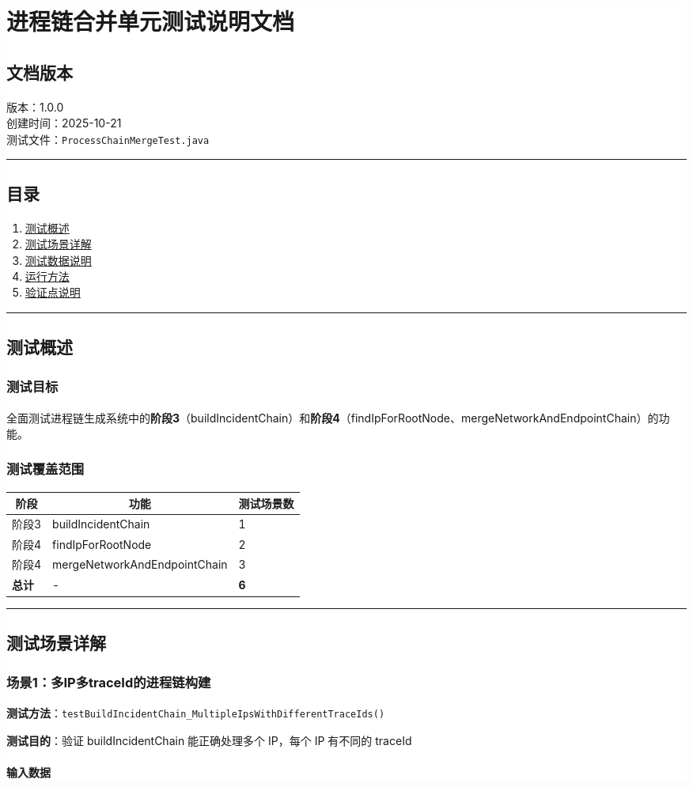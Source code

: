 # 进程链合并单元测试说明文档

## 文档版本
版本：1.0.0  
创建时间：2025-10-21  
测试文件：`ProcessChainMergeTest.java`

---

## 目录

1. [测试概述](#测试概述)
2. [测试场景详解](#测试场景详解)
3. [测试数据说明](#测试数据说明)
4. [运行方法](#运行方法)
5. [验证点说明](#验证点说明)

---

## 测试概述

### 测试目标
全面测试进程链生成系统中的**阶段3**（buildIncidentChain）和**阶段4**（findIpForRootNode、mergeNetworkAndEndpointChain）的功能。

### 测试覆盖范围

| 阶段 | 功能 | 测试场景数 |
|------|------|-----------|
| 阶段3 | buildIncidentChain | 1 |
| 阶段4 | findIpForRootNode | 2 |
| 阶段4 | mergeNetworkAndEndpointChain | 3 |
| **总计** | - | **6** |

---

## 测试场景详解

### 场景1：多IP多traceId的进程链构建

**测试方法**：`testBuildIncidentChain_MultipleIpsWithDifferentTraceIds()`

**测试目的**：验证 buildIncidentChain 能正确处理多个 IP，每个 IP 有不同的 traceId

#### 输入数据
